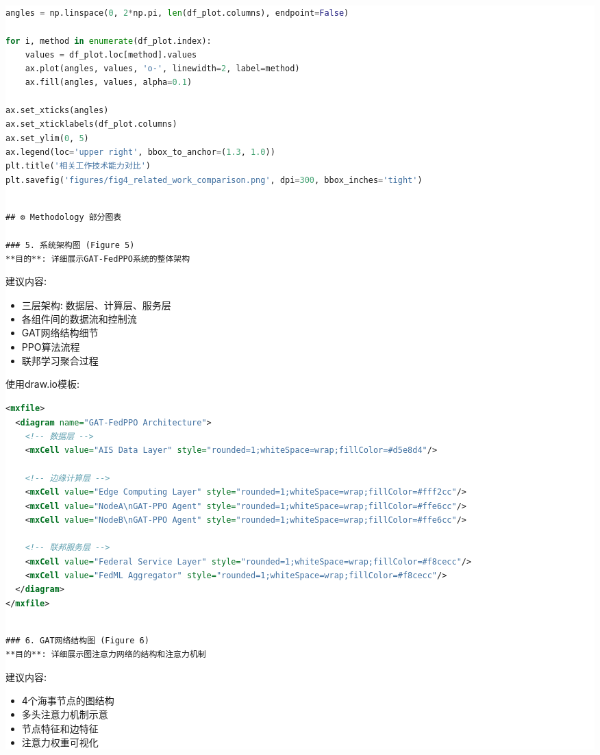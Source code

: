 ```python
angles = np.linspace(0, 2*np.pi, len(df_plot.columns), endpoint=False)

for i, method in enumerate(df_plot.index):
    values = df_plot.loc[method].values
    ax.plot(angles, values, 'o-', linewidth=2, label=method)
    ax.fill(angles, values, alpha=0.1)

ax.set_xticks(angles)
ax.set_xticklabels(df_plot.columns)
ax.set_ylim(0, 5)
ax.legend(loc='upper right', bbox_to_anchor=(1.3, 1.0))
plt.title('相关工作技术能力对比')
plt.savefig('figures/fig4_related_work_comparison.png', dpi=300, bbox_inches='tight')
```
```

## ⚙️ Methodology 部分图表

### 5. 系统架构图 (Figure 5)
**目的**: 详细展示GAT-FedPPO系统的整体架构

```
建议内容:
- 三层架构: 数据层、计算层、服务层
- 各组件间的数据流和控制流
- GAT网络结构细节
- PPO算法流程
- 联邦学习聚合过程

使用draw.io模板:
```xml
<mxfile>
  <diagram name="GAT-FedPPO Architecture">
    <!-- 数据层 -->
    <mxCell value="AIS Data Layer" style="rounded=1;whiteSpace=wrap;fillColor=#d5e8d4"/>
    
    <!-- 边缘计算层 -->
    <mxCell value="Edge Computing Layer" style="rounded=1;whiteSpace=wrap;fillColor=#fff2cc"/>
    <mxCell value="NodeA\nGAT-PPO Agent" style="rounded=1;whiteSpace=wrap;fillColor=#ffe6cc"/>
    <mxCell value="NodeB\nGAT-PPO Agent" style="rounded=1;whiteSpace=wrap;fillColor=#ffe6cc"/>
    
    <!-- 联邦服务层 -->
    <mxCell value="Federal Service Layer" style="rounded=1;whiteSpace=wrap;fillColor=#f8cecc"/>
    <mxCell value="FedML Aggregator" style="rounded=1;whiteSpace=wrap;fillColor=#f8cecc"/>
  </diagram>
</mxfile>
```
```

### 6. GAT网络结构图 (Figure 6)
**目的**: 详细展示图注意力网络的结构和注意力机制

```
建议内容:
- 4个海事节点的图结构
- 多头注意力机制示意
- 节点特征和边特征
- 注意力权重可视化
